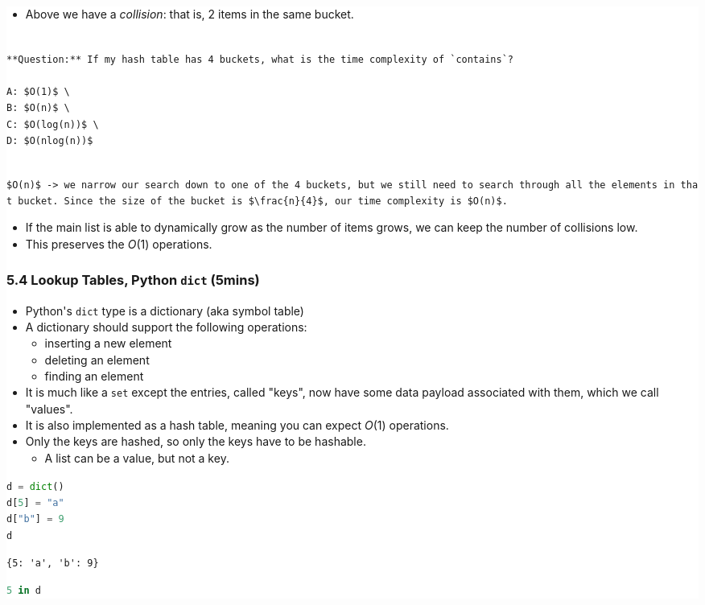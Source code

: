 
- Above we have a _collision_: that is, 2 items in the same bucket.

```{admonition}

**Question:** If my hash table has 4 buckets, what is the time complexity of `contains`?

A: $O(1)$ \
B: $O(n)$ \
C: $O(log(n))$ \
D: $O(nlog(n))$
```


```{dropdown} Answer

$O(n)$ -> we narrow our search down to one of the 4 buckets, but we still need to search through all the elements in that bucket. Since the size of the bucket is $\frac{n}{4}$, our time complexity is $O(n)$.
```




- If the main list is able to dynamically grow as the number of items grows, we can keep the number of collisions low.
- This preserves the $O(1)$ operations.

### 5.4 Lookup Tables, Python `dict` (5mins)

- Python's `dict` type is a dictionary (aka symbol table)
- A dictionary should support the following operations:
  - inserting a new element
  - deleting an element
  - finding an element
- It is much like a `set` except the entries, called "keys", now have some data payload associated with them, which we call "values".
- It is also implemented as a hash table, meaning you can expect $O(1)$ operations.
- Only the keys are hashed, so only the keys have to be hashable.
  - A list can be a value, but not a key.


```python
d = dict()
d[5] = "a"
d["b"] = 9
d
```




    {5: 'a', 'b': 9}




```python
5 in d
```
